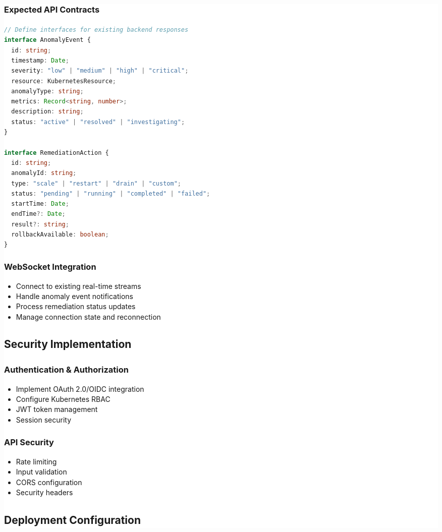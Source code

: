 ### Expected API Contracts

```typescript
// Define interfaces for existing backend responses
interface AnomalyEvent {
  id: string;
  timestamp: Date;
  severity: "low" | "medium" | "high" | "critical";
  resource: KubernetesResource;
  anomalyType: string;
  metrics: Record<string, number>;
  description: string;
  status: "active" | "resolved" | "investigating";
}

interface RemediationAction {
  id: string;
  anomalyId: string;
  type: "scale" | "restart" | "drain" | "custom";
  status: "pending" | "running" | "completed" | "failed";
  startTime: Date;
  endTime?: Date;
  result?: string;
  rollbackAvailable: boolean;
}
```

### WebSocket Integration

- Connect to existing real-time streams
- Handle anomaly event notifications
- Process remediation status updates
- Manage connection state and reconnection

## Security Implementation

### Authentication & Authorization

- Implement OAuth 2.0/OIDC integration
- Configure Kubernetes RBAC
- JWT token management
- Session security

### API Security

- Rate limiting
- Input validation
- CORS configuration
- Security headers

## Deployment Configuration
